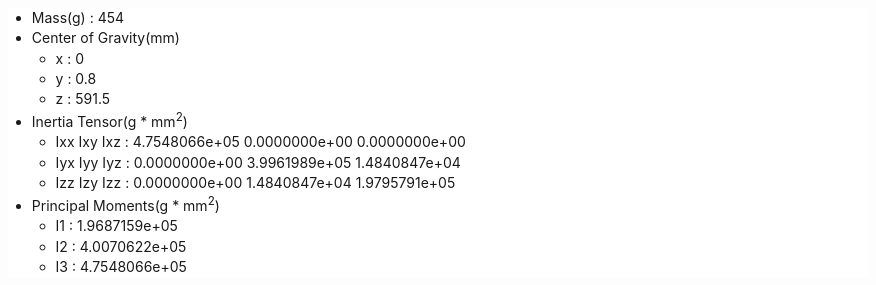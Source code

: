 - Mass(g) : 454
- Center of Gravity(mm)
  - x : 0
  - y : 0.8
  - z : 591.5
- Inertia Tensor(g * mm<sup>2</sup>)
  - Ixx Ixy Ixz : 4.7548066e+05 0.0000000e+00 0.0000000e+00
  - Iyx Iyy Iyz : 0.0000000e+00 3.9961989e+05 1.4840847e+04
  - Izz Izy Izz : 0.0000000e+00 1.4840847e+04 1.9795791e+05
- Principal Moments(g * mm<sup>2</sup>)
  - I1 : 1.9687159e+05
  - I2 : 4.0070622e+05
  - I3 : 4.7548066e+05
